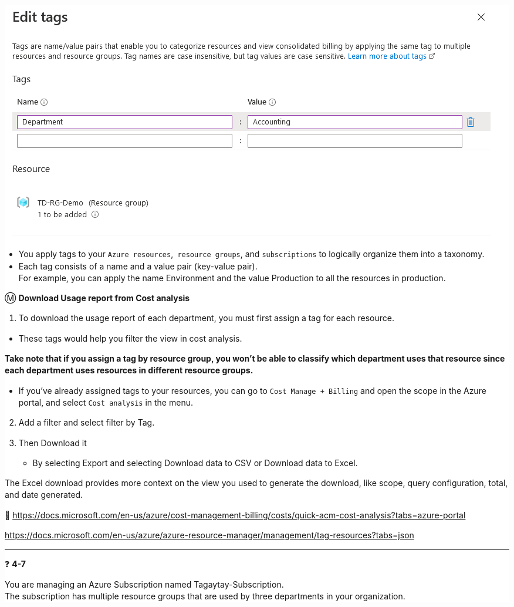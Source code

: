 ![Alt text](image-116.png)  
- You apply tags to your `Azure resources`,` resource groups`, and `subscriptions` to logically organize them into a taxonomy. 
- Each tag consists of a name and a value pair (key-value pair).  
For example, you can apply the name Environment and the value Production to all the resources in production.  

:m: **Download Usage report from Cost analysis**
1. To download the usage report of each department, you must first assign a tag for each resource. 
- These tags would help you filter the view in cost analysis.  

**Take note that if you assign a tag by resource group, you won’t be able to classify which department uses that resource since each department uses resources in different resource groups.**
- If you’ve already assigned tags to your resources, you can go to `Cost Manage + Billing` and open the scope in the Azure portal, and select `Cost analysis` in the menu. 

2. Add a filter and select filter by Tag. 

3. Then Download it 
   - By selecting Export and selecting Download data to CSV or Download data to Excel. 

The Excel download provides more context on the view you used to generate the download, like scope, query configuration, total, and date generated.

:link: 
https://docs.microsoft.com/en-us/azure/cost-management-billing/costs/quick-acm-cost-analysis?tabs=azure-portal

https://docs.microsoft.com/en-us/azure/azure-resource-manager/management/tag-resources?tabs=json

---

:question: **4-7**  

You are managing an Azure Subscription named Tagaytay-Subscription.   
The subscription has multiple resource groups that are used by three departments in your organization.
